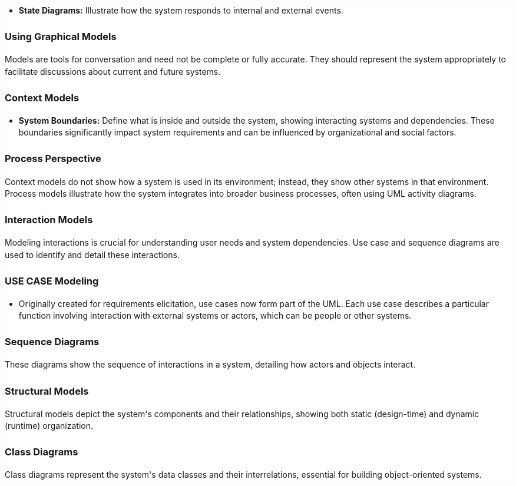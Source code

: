 - **State Diagrams:** Illustrate how the system responds to internal and external events.

  

### Using Graphical Models

Models are tools for conversation and need not be complete or fully accurate. They should represent the system appropriately to facilitate discussions about current and future systems.

  

### Context Models

- **System Boundaries:** Define what is inside and outside the system, showing interacting systems and dependencies. These boundaries significantly impact system requirements and can be influenced by organizational and social factors.

  

### Process Perspective

Context models do not show how a system is used in its environment; instead, they show other systems in that environment. Process models illustrate how the system integrates into broader business processes, often using UML activity diagrams.

  

### Interaction Models

Modeling interactions is crucial for understanding user needs and system dependencies. Use case and sequence diagrams are used to identify and detail these interactions.

  

### USE CASE Modeling

- Originally created for requirements elicitation, use cases now form part of the UML. Each use case describes a particular function involving interaction with external systems or actors, which can be people or other systems.

  

### Sequence Diagrams

These diagrams show the sequence of interactions in a system, detailing how actors and objects interact.

  

### Structural Models

Structural models depict the system's components and their relationships, showing both static (design-time) and dynamic (runtime) organization.

  

### Class Diagrams

Class diagrams represent the system's data classes and their interrelations, essential for building object-oriented systems.
